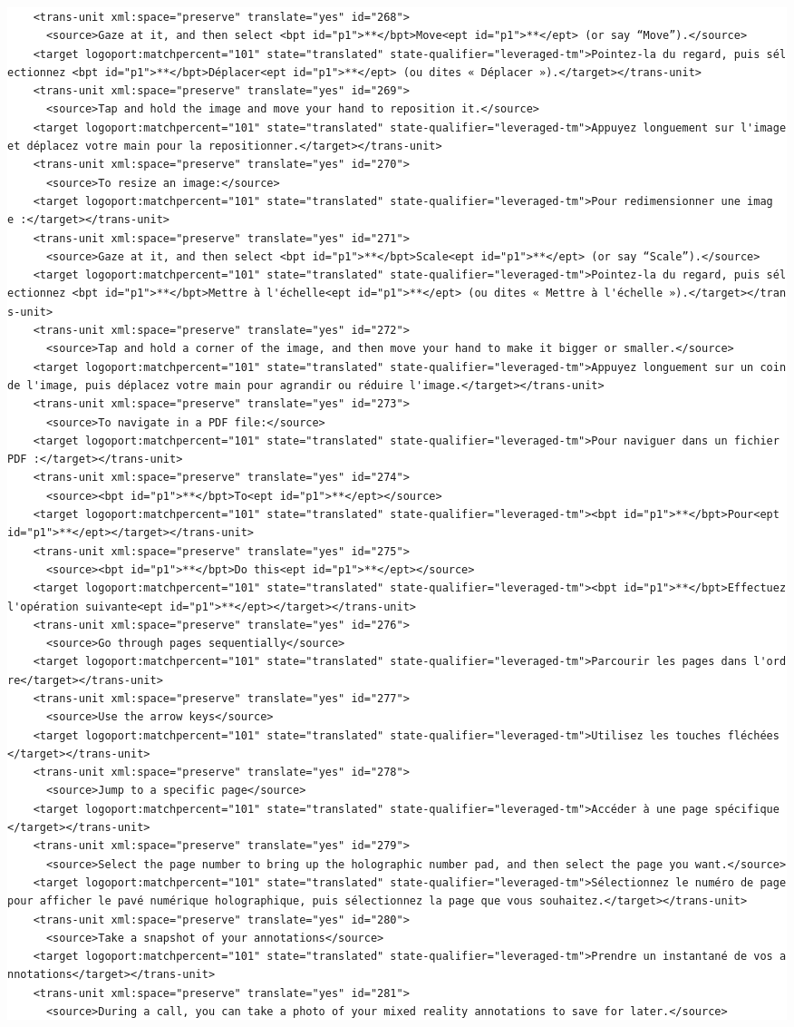         <trans-unit xml:space="preserve" translate="yes" id="268">
          <source>Gaze at it, and then select <bpt id="p1">**</bpt>Move<ept id="p1">**</ept> (or say “Move”).</source>
        <target logoport:matchpercent="101" state="translated" state-qualifier="leveraged-tm">Pointez-la du regard, puis sélectionnez <bpt id="p1">**</bpt>Déplacer<ept id="p1">**</ept> (ou dites « Déplacer »).</target></trans-unit>
        <trans-unit xml:space="preserve" translate="yes" id="269">
          <source>Tap and hold the image and move your hand to reposition it.</source>
        <target logoport:matchpercent="101" state="translated" state-qualifier="leveraged-tm">Appuyez longuement sur l'image et déplacez votre main pour la repositionner.</target></trans-unit>
        <trans-unit xml:space="preserve" translate="yes" id="270">
          <source>To resize an image:</source>
        <target logoport:matchpercent="101" state="translated" state-qualifier="leveraged-tm">Pour redimensionner une image :</target></trans-unit>
        <trans-unit xml:space="preserve" translate="yes" id="271">
          <source>Gaze at it, and then select <bpt id="p1">**</bpt>Scale<ept id="p1">**</ept> (or say “Scale”).</source>
        <target logoport:matchpercent="101" state="translated" state-qualifier="leveraged-tm">Pointez-la du regard, puis sélectionnez <bpt id="p1">**</bpt>Mettre à l'échelle<ept id="p1">**</ept> (ou dites « Mettre à l'échelle »).</target></trans-unit>
        <trans-unit xml:space="preserve" translate="yes" id="272">
          <source>Tap and hold a corner of the image, and then move your hand to make it bigger or smaller.</source>
        <target logoport:matchpercent="101" state="translated" state-qualifier="leveraged-tm">Appuyez longuement sur un coin de l'image, puis déplacez votre main pour agrandir ou réduire l'image.</target></trans-unit>
        <trans-unit xml:space="preserve" translate="yes" id="273">
          <source>To navigate in a PDF file:</source>
        <target logoport:matchpercent="101" state="translated" state-qualifier="leveraged-tm">Pour naviguer dans un fichier PDF :</target></trans-unit>
        <trans-unit xml:space="preserve" translate="yes" id="274">
          <source><bpt id="p1">**</bpt>To<ept id="p1">**</ept></source>
        <target logoport:matchpercent="101" state="translated" state-qualifier="leveraged-tm"><bpt id="p1">**</bpt>Pour<ept id="p1">**</ept></target></trans-unit>
        <trans-unit xml:space="preserve" translate="yes" id="275">
          <source><bpt id="p1">**</bpt>Do this<ept id="p1">**</ept></source>
        <target logoport:matchpercent="101" state="translated" state-qualifier="leveraged-tm"><bpt id="p1">**</bpt>Effectuez l'opération suivante<ept id="p1">**</ept></target></trans-unit>
        <trans-unit xml:space="preserve" translate="yes" id="276">
          <source>Go through pages sequentially</source>
        <target logoport:matchpercent="101" state="translated" state-qualifier="leveraged-tm">Parcourir les pages dans l'ordre</target></trans-unit>
        <trans-unit xml:space="preserve" translate="yes" id="277">
          <source>Use the arrow keys</source>
        <target logoport:matchpercent="101" state="translated" state-qualifier="leveraged-tm">Utilisez les touches fléchées</target></trans-unit>
        <trans-unit xml:space="preserve" translate="yes" id="278">
          <source>Jump to a specific page</source>
        <target logoport:matchpercent="101" state="translated" state-qualifier="leveraged-tm">Accéder à une page spécifique</target></trans-unit>
        <trans-unit xml:space="preserve" translate="yes" id="279">
          <source>Select the page number to bring up the holographic number pad, and then select the page you want.</source>
        <target logoport:matchpercent="101" state="translated" state-qualifier="leveraged-tm">Sélectionnez le numéro de page pour afficher le pavé numérique holographique, puis sélectionnez la page que vous souhaitez.</target></trans-unit>
        <trans-unit xml:space="preserve" translate="yes" id="280">
          <source>Take a snapshot of your annotations</source>
        <target logoport:matchpercent="101" state="translated" state-qualifier="leveraged-tm">Prendre un instantané de vos annotations</target></trans-unit>
        <trans-unit xml:space="preserve" translate="yes" id="281">
          <source>During a call, you can take a photo of your mixed reality annotations to save for later.</source>
